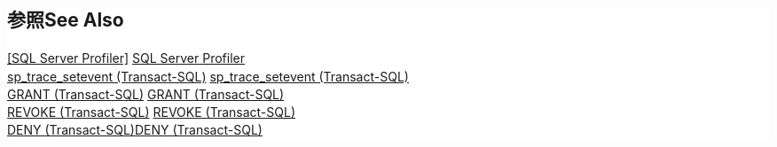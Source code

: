 ## <a name="see-also"></a><span data-ttu-id="9b6e6-288">参照</span><span class="sxs-lookup"><span data-stu-id="9b6e6-288">See Also</span></span>  
 <span data-ttu-id="9b6e6-289">[[SQL Server Profiler]](../../tools/sql-server-profiler/sql-server-profiler.md) </span><span class="sxs-lookup"><span data-stu-id="9b6e6-289">[SQL Server Profiler](../../tools/sql-server-profiler/sql-server-profiler.md) </span></span>  
 <span data-ttu-id="9b6e6-290">[sp_trace_setevent &#40;Transact-SQL&#41;](/sql/relational-databases/system-stored-procedures/sp-trace-setevent-transact-sql) </span><span class="sxs-lookup"><span data-stu-id="9b6e6-290">[sp_trace_setevent &#40;Transact-SQL&#41;](/sql/relational-databases/system-stored-procedures/sp-trace-setevent-transact-sql) </span></span>  
 <span data-ttu-id="9b6e6-291">[GRANT &#40;Transact-SQL&#41;](/sql/t-sql/statements/grant-transact-sql) </span><span class="sxs-lookup"><span data-stu-id="9b6e6-291">[GRANT &#40;Transact-SQL&#41;](/sql/t-sql/statements/grant-transact-sql) </span></span>  
 <span data-ttu-id="9b6e6-292">[REVOKE &#40;Transact-SQL&#41;](/sql/t-sql/statements/revoke-transact-sql) </span><span class="sxs-lookup"><span data-stu-id="9b6e6-292">[REVOKE &#40;Transact-SQL&#41;](/sql/t-sql/statements/revoke-transact-sql) </span></span>  
 [<span data-ttu-id="9b6e6-293">DENY &#40;Transact-SQL&#41;</span><span class="sxs-lookup"><span data-stu-id="9b6e6-293">DENY &#40;Transact-SQL&#41;</span></span>](/sql/t-sql/statements/deny-transact-sql)  
  
  
